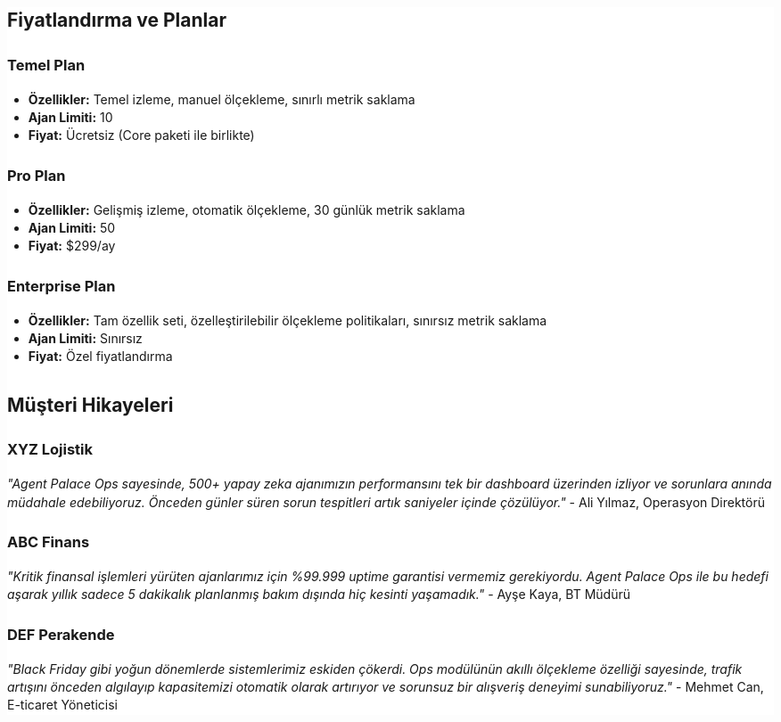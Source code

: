```bash
```

## Fiyatlandırma ve Planlar

### Temel Plan
- **Özellikler:** Temel izleme, manuel ölçekleme, sınırlı metrik saklama
- **Ajan Limiti:** 10
- **Fiyat:** Ücretsiz (Core paketi ile birlikte)

### Pro Plan
- **Özellikler:** Gelişmiş izleme, otomatik ölçekleme, 30 günlük metrik saklama
- **Ajan Limiti:** 50
- **Fiyat:** $299/ay

### Enterprise Plan
- **Özellikler:** Tam özellik seti, özelleştirilebilir ölçekleme politikaları, sınırsız metrik saklama
- **Ajan Limiti:** Sınırsız
- **Fiyat:** Özel fiyatlandırma

## Müşteri Hikayeleri

### XYZ Lojistik
*"Agent Palace Ops sayesinde, 500+ yapay zeka ajanımızın performansını tek bir dashboard üzerinden izliyor ve sorunlara anında müdahale edebiliyoruz. Önceden günler süren sorun tespitleri artık saniyeler içinde çözülüyor."* - Ali Yılmaz, Operasyon Direktörü

### ABC Finans
*"Kritik finansal işlemleri yürüten ajanlarımız için %99.999 uptime garantisi vermemiz gerekiyordu. Agent Palace Ops ile bu hedefi aşarak yıllık sadece 5 dakikalık planlanmış bakım dışında hiç kesinti yaşamadık."* - Ayşe Kaya, BT Müdürü

### DEF Perakende
*"Black Friday gibi yoğun dönemlerde sistemlerimiz eskiden çökerdi. Ops modülünün akıllı ölçekleme özelliği sayesinde, trafik artışını önceden algılayıp kapasitemizi otomatik olarak artırıyor ve sorunsuz bir alışveriş deneyimi sunabiliyoruz."* - Mehmet Can, E-ticaret Yöneticisi

